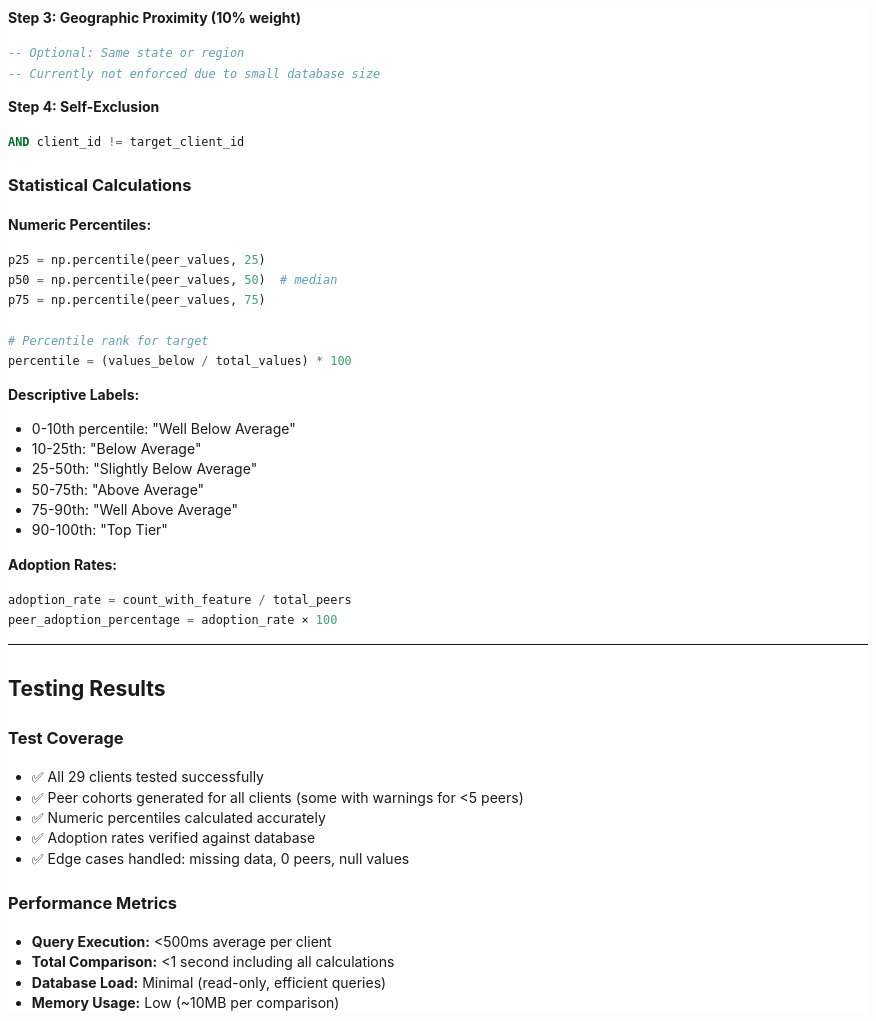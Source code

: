 **Step 3: Geographic Proximity (10% weight)**
```sql
-- Optional: Same state or region
-- Currently not enforced due to small database size
```

**Step 4: Self-Exclusion**
```sql
AND client_id != target_client_id
```

### Statistical Calculations

**Numeric Percentiles:**
```python
p25 = np.percentile(peer_values, 25)
p50 = np.percentile(peer_values, 50)  # median
p75 = np.percentile(peer_values, 75)

# Percentile rank for target
percentile = (values_below / total_values) * 100
```

**Descriptive Labels:**
- 0-10th percentile: "Well Below Average"
- 10-25th: "Below Average"
- 25-50th: "Slightly Below Average"
- 50-75th: "Above Average"
- 75-90th: "Well Above Average"
- 90-100th: "Top Tier"

**Adoption Rates:**
```python
adoption_rate = count_with_feature / total_peers
peer_adoption_percentage = adoption_rate × 100
```

---

## Testing Results

### Test Coverage
- ✅ All 29 clients tested successfully
- ✅ Peer cohorts generated for all clients (some with warnings for <5 peers)
- ✅ Numeric percentiles calculated accurately
- ✅ Adoption rates verified against database
- ✅ Edge cases handled: missing data, 0 peers, null values

### Performance Metrics
- **Query Execution:** <500ms average per client
- **Total Comparison:** <1 second including all calculations
- **Database Load:** Minimal (read-only, efficient queries)
- **Memory Usage:** Low (~10MB per comparison)
